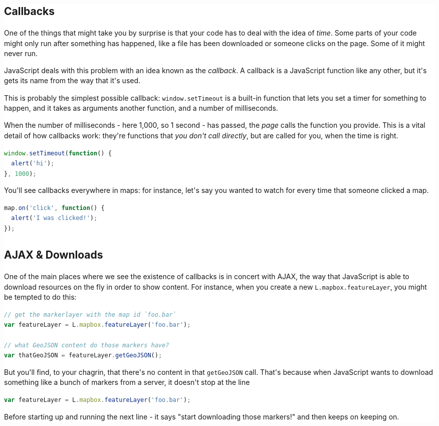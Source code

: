 ## Callbacks

One of the things that might take you by surprise is that your code has to deal with the idea of _time_. Some parts of your code might only run after something has happened, like a file has been downloaded or someone clicks on the page. Some of it might never run.

JavaScript deals with this problem with an idea known as the _callback_. A callback is a JavaScript function like any other, but it's gets its name from the way that it's used.

This is probably the simplest possible callback: `window.setTimeout` is a built-in function that lets you set a timer for something to happen, and it takes as arguments another function, and a number of milliseconds.

When the number of milliseconds - here 1,000, so 1 second - has passed, the _page_ calls the function you provide. This is a vital detail of how callbacks work: they're functions that _you don't call directly_, but are called for you, when the time is right.

```js
window.setTimeout(function() {
  alert('hi');
}, 1000);
```

You'll see callbacks everywhere in maps: for instance, let's say you wanted to watch for every time that someone clicked a map.

```js
map.on('click', function() {
  alert('I was clicked!');
});
```

## AJAX & Downloads

One of the main places where we see the existence of callbacks is in concert with AJAX, the way that JavaScript is able to download resources on the fly in order to show content. For instance, when you create a new `L.mapbox.featureLayer`, you might be tempted to do this:

```js
// get the markerlayer with the map id `foo.bar`
var featureLayer = L.mapbox.featureLayer('foo.bar');

// what GeoJSON content do those markers have?
var thatGeoJSON = featureLayer.getGeoJSON();
```

But you'll find, to your chagrin, that there's no content in that `getGeoJSON` call. That's because when JavaScript wants to download something like a bunch of markers from a server, it doesn't stop at the line

```js
var featureLayer = L.mapbox.featureLayer('foo.bar');
```

Before starting up and running the next line - it says "start downloading those markers!" and then keeps on keeping on.
